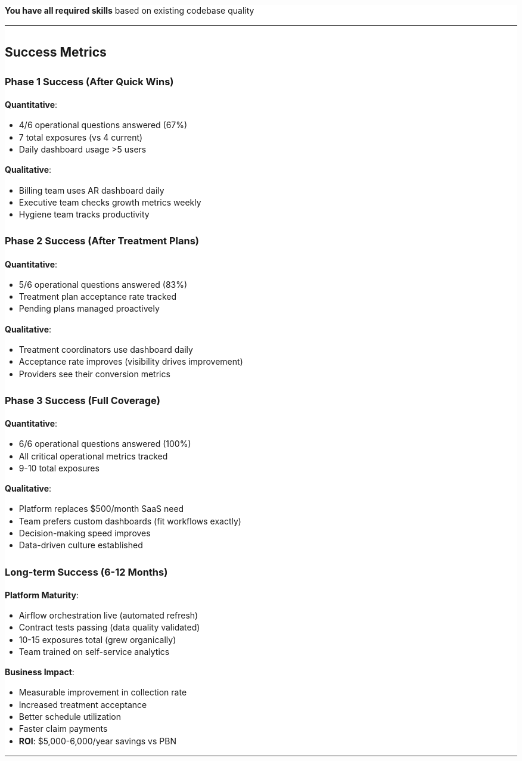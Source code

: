 **You have all required skills** based on existing codebase quality

---

## Success Metrics

### Phase 1 Success (After Quick Wins)

**Quantitative**:
- 4/6 operational questions answered (67%)
- 7 total exposures (vs 4 current)
- Daily dashboard usage >5 users

**Qualitative**:
- Billing team uses AR dashboard daily
- Executive team checks growth metrics weekly
- Hygiene team tracks productivity

### Phase 2 Success (After Treatment Plans)

**Quantitative**:
- 5/6 operational questions answered (83%)
- Treatment plan acceptance rate tracked
- Pending plans managed proactively

**Qualitative**:
- Treatment coordinators use dashboard daily
- Acceptance rate improves (visibility drives improvement)
- Providers see their conversion metrics

### Phase 3 Success (Full Coverage)

**Quantitative**:
- 6/6 operational questions answered (100%)
- All critical operational metrics tracked
- 9-10 total exposures

**Qualitative**:
- Platform replaces $500/month SaaS need
- Team prefers custom dashboards (fit workflows exactly)
- Decision-making speed improves
- Data-driven culture established

### Long-term Success (6-12 Months)

**Platform Maturity**:
- Airflow orchestration live (automated refresh)
- Contract tests passing (data quality validated)
- 10-15 exposures total (grew organically)
- Team trained on self-service analytics

**Business Impact**:
- Measurable improvement in collection rate
- Increased treatment acceptance
- Better schedule utilization
- Faster claim payments
- **ROI**: $5,000-6,000/year savings vs PBN

---